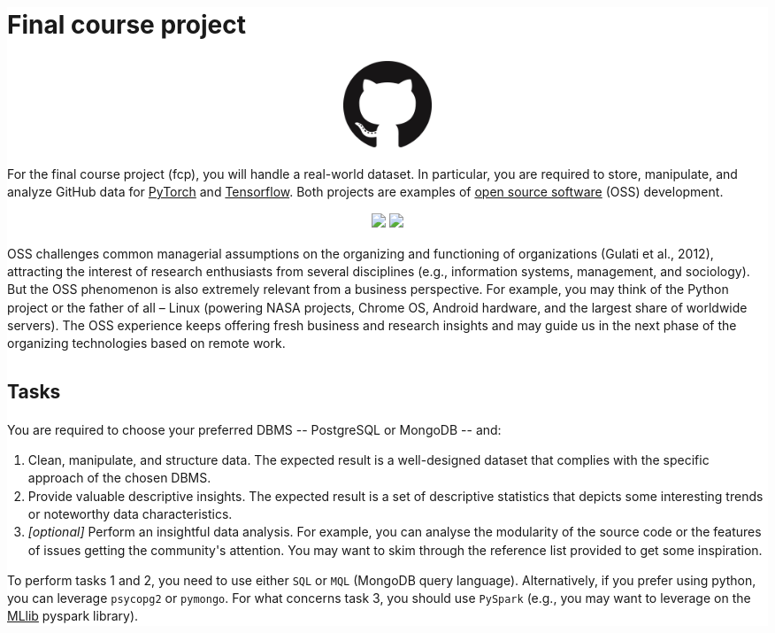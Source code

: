 # Final course project

<p align="middle">
  <img src="img/GitHub-Mark-120px-plus.png" width="100" />
</p>

For the final course project (fcp), you will handle a real-world dataset. In
particular, you are required to store, manipulate, and analyze GitHub data for
[PyTorch](https://github.com/pytorch/pytorch) and
[Tensorflow](https://github.com/tensorflow/tensorflow).  Both projects are
examples of [open source
software](https://en.wikipedia.org/wiki/Open-source_software) (OSS) development.

<p align="middle">
  <img src="https://upload.wikimedia.org/wikipedia/commons/9/96/Pytorch_logo.png" width="250" />
  <img src="https://www.gstatic.com/devrel-devsite/prod/v1a2d2d725c48303ffd65eb7122e57032dbf9bb148227658cacdfddf0dcae1e46/tensorflow/images/lockup.svg" width="250" /> 
</p>

OSS challenges common managerial assumptions on the organizing and functioning
of organizations (Gulati et al., 2012), attracting the interest of research
enthusiasts from several disciplines (e.g., information systems, management, and
sociology). But the OSS phenomenon is also extremely relevant from a business
perspective. For example, you may think of the Python project or the father of
all – Linux (powering NASA projects, Chrome OS, Android hardware, and the
largest share of worldwide servers). The OSS experience keeps offering fresh
business and research insights and may guide us in the next phase of the
organizing technologies based on remote work.

## Tasks

You are required to choose your preferred DBMS -- PostgreSQL or MongoDB -- and:

1. Clean, manipulate, and structure data. The expected result is a well-designed 
   dataset that complies with the specific approach of the chosen DBMS. 
2. Provide valuable descriptive insights. The expected result is a set of 
   descriptive statistics that depicts some interesting trends or noteworthy 
   data characteristics.
3. _[optional]_ Perform an insightful data analysis. For example, you can 
   analyse the modularity of the source code or the features of issues getting 
   the community's attention. You may want to skim through the reference list 
   provided to get some inspiration.

To perform tasks 1 and 2, you need to use either `SQL` or `MQL` (MongoDB query language). 
Alternatively, if you prefer using python, you can leverage `psycopg2` or `pymongo`.
For what concerns task 3, you should use `PySpark` (e.g., you may want to leverage on the
[MLlib](https://spark.apache.org/docs/latest/api/python/reference/pyspark.ml.html) pyspark library).
